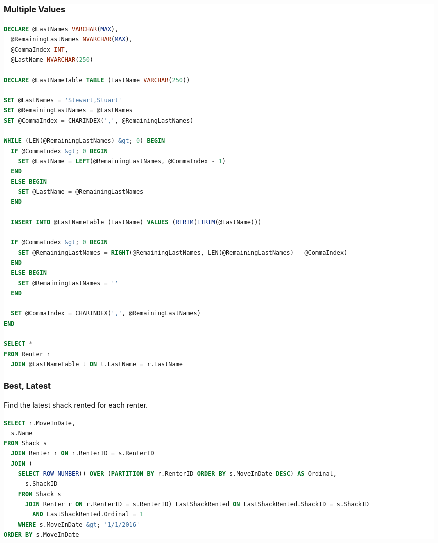 ### Multiple Values

```sql
DECLARE @LastNames VARCHAR(MAX),
  @RemainingLastNames NVARCHAR(MAX),
  @CommaIndex INT,
  @LastName NVARCHAR(250)

DECLARE @LastNameTable TABLE (LastName VARCHAR(250))

SET @LastNames = 'Stewart,Stuart'
SET @RemainingLastNames = @LastNames
SET @CommaIndex = CHARINDEX(',', @RemainingLastNames)

WHILE (LEN(@RemainingLastNames) &gt; 0) BEGIN
  IF @CommaIndex &gt; 0 BEGIN
    SET @LastName = LEFT(@RemainingLastNames, @CommaIndex - 1)
  END
  ELSE BEGIN
    SET @LastName = @RemainingLastNames
  END

  INSERT INTO @LastNameTable (LastName) VALUES (RTRIM(LTRIM(@LastName)))

  IF @CommaIndex &gt; 0 BEGIN
    SET @RemainingLastNames = RIGHT(@RemainingLastNames, LEN(@RemainingLastNames) - @CommaIndex)
  END
  ELSE BEGIN
    SET @RemainingLastNames = ''
  END

  SET @CommaIndex = CHARINDEX(',', @RemainingLastNames)
END

SELECT *
FROM Renter r
  JOIN @LastNameTable t ON t.LastName = r.LastName
```

### Best, Latest

Find the latest shack rented for each renter.

```sql
SELECT r.MoveInDate,
  s.Name
FROM Shack s
  JOIN Renter r ON r.RenterID = s.RenterID
  JOIN (
    SELECT ROW_NUMBER() OVER (PARTITION BY r.RenterID ORDER BY s.MoveInDate DESC) AS Ordinal,
      s.ShackID
    FROM Shack s
      JOIN Renter r ON r.RenterID = s.RenterID) LastShackRented ON LastShackRented.ShackID = s.ShackID
        AND LastShackRented.Ordinal = 1
    WHERE s.MoveInDate &gt; '1/1/2016'
ORDER BY s.MoveInDate
```
